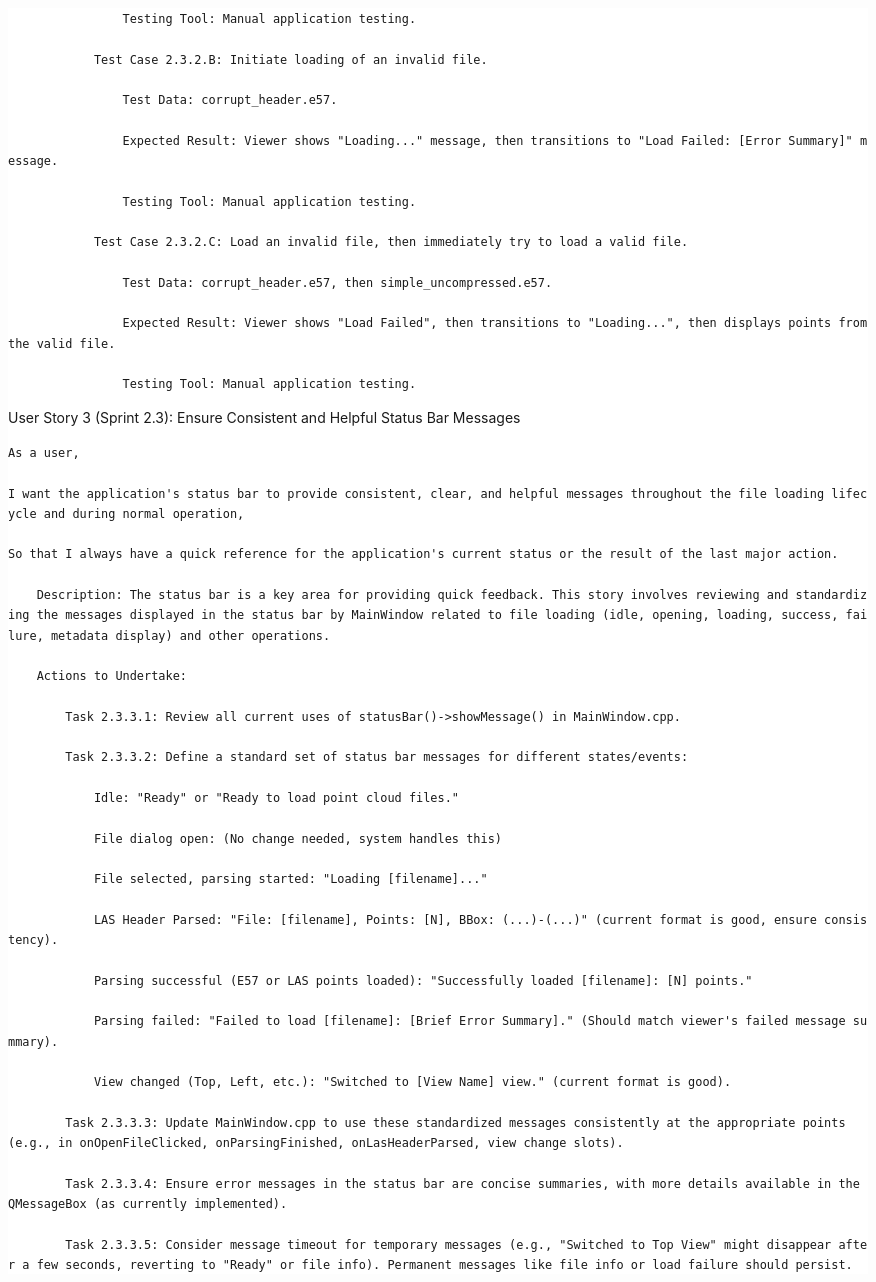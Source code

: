                     Testing Tool: Manual application testing.

                Test Case 2.3.2.B: Initiate loading of an invalid file.

                    Test Data: corrupt_header.e57.

                    Expected Result: Viewer shows "Loading..." message, then transitions to "Load Failed: [Error Summary]" message.

                    Testing Tool: Manual application testing.

                Test Case 2.3.2.C: Load an invalid file, then immediately try to load a valid file.

                    Test Data: corrupt_header.e57, then simple_uncompressed.e57.

                    Expected Result: Viewer shows "Load Failed", then transitions to "Loading...", then displays points from the valid file.

                    Testing Tool: Manual application testing.

User Story 3 (Sprint 2.3): Ensure Consistent and Helpful Status Bar Messages

    As a user,

    I want the application's status bar to provide consistent, clear, and helpful messages throughout the file loading lifecycle and during normal operation,

    So that I always have a quick reference for the application's current status or the result of the last major action.

        Description: The status bar is a key area for providing quick feedback. This story involves reviewing and standardizing the messages displayed in the status bar by MainWindow related to file loading (idle, opening, loading, success, failure, metadata display) and other operations.

        Actions to Undertake:

            Task 2.3.3.1: Review all current uses of statusBar()->showMessage() in MainWindow.cpp.

            Task 2.3.3.2: Define a standard set of status bar messages for different states/events:

                Idle: "Ready" or "Ready to load point cloud files."

                File dialog open: (No change needed, system handles this)

                File selected, parsing started: "Loading [filename]..."

                LAS Header Parsed: "File: [filename], Points: [N], BBox: (...)-(...)" (current format is good, ensure consistency).

                Parsing successful (E57 or LAS points loaded): "Successfully loaded [filename]: [N] points."

                Parsing failed: "Failed to load [filename]: [Brief Error Summary]." (Should match viewer's failed message summary).

                View changed (Top, Left, etc.): "Switched to [View Name] view." (current format is good).

            Task 2.3.3.3: Update MainWindow.cpp to use these standardized messages consistently at the appropriate points (e.g., in onOpenFileClicked, onParsingFinished, onLasHeaderParsed, view change slots).

            Task 2.3.3.4: Ensure error messages in the status bar are concise summaries, with more details available in the QMessageBox (as currently implemented).

            Task 2.3.3.5: Consider message timeout for temporary messages (e.g., "Switched to Top View" might disappear after a few seconds, reverting to "Ready" or file info). Permanent messages like file info or load failure should persist.

